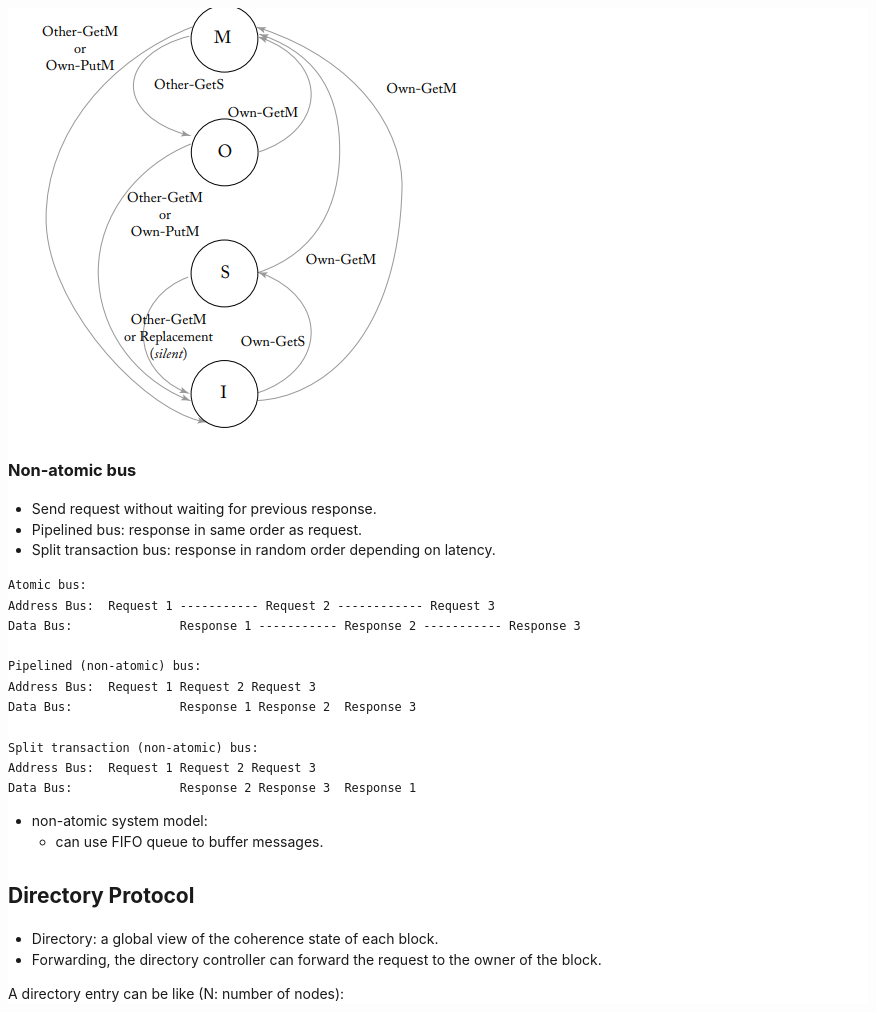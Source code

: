 ![MOSI at cache controller](cache/MOSI-for-cache.png)

### Non-atomic bus

- Send request without waiting for previous response. 
- Pipelined bus: response in same order as request.
- Split transaction bus: response in random order depending on latency.

```
Atomic bus:
Address Bus:  Request 1 ----------- Request 2 ------------ Request 3
Data Bus:               Response 1 ----------- Response 2 ----------- Response 3

Pipelined (non-atomic) bus:
Address Bus:  Request 1 Request 2 Request 3
Data Bus:               Response 1 Response 2  Response 3

Split transaction (non-atomic) bus:
Address Bus:  Request 1 Request 2 Request 3
Data Bus:               Response 2 Response 3  Response 1
```

- non-atomic system model: 
    - can use FIFO queue to buffer messages. 

## Directory Protocol

- Directory: a global view of the coherence state of each block. 
- Forwarding, the directory controller can forward the request to the owner of the block.

A directory entry can be like (N: number of nodes):
